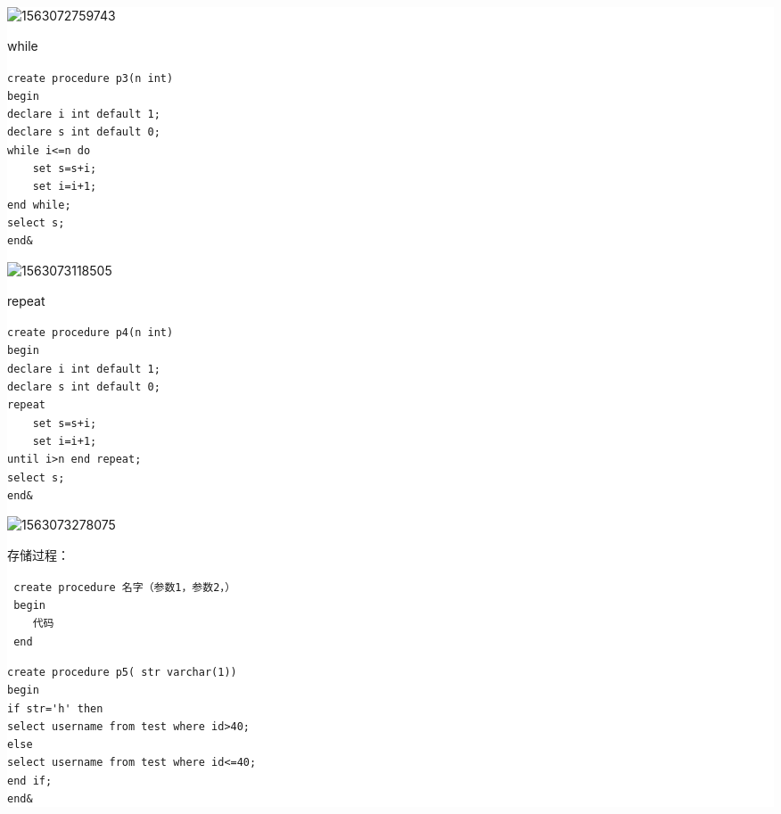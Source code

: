 ![1563072759743](C:\Users\DELL\AppData\Roaming\Typora\typora-user-images\1563072759743.png)

while

```
create procedure p3(n int)
begin
declare i int default 1;
declare s int default 0;
while i<=n do
	set s=s+i;
	set i=i+1;
end while;
select s;
end&
```

![1563073118505](C:\Users\DELL\AppData\Roaming\Typora\typora-user-images\1563073118505.png)

repeat

```
create procedure p4(n int)
begin
declare i int default 1;
declare s int default 0;
repeat
	set s=s+i;
	set i=i+1;
until i>n end repeat;
select s;
end&
```

![1563073278075](C:\Users\DELL\AppData\Roaming\Typora\typora-user-images\1563073278075.png)

存储过程：

```
 create procedure 名字（参数1，参数2，）
 begin
 	代码
 end
```

```
create procedure p5( str varchar(1))
begin
if str='h' then
select username from test where id>40;
else
select username from test where id<=40;
end if;
end&
```
